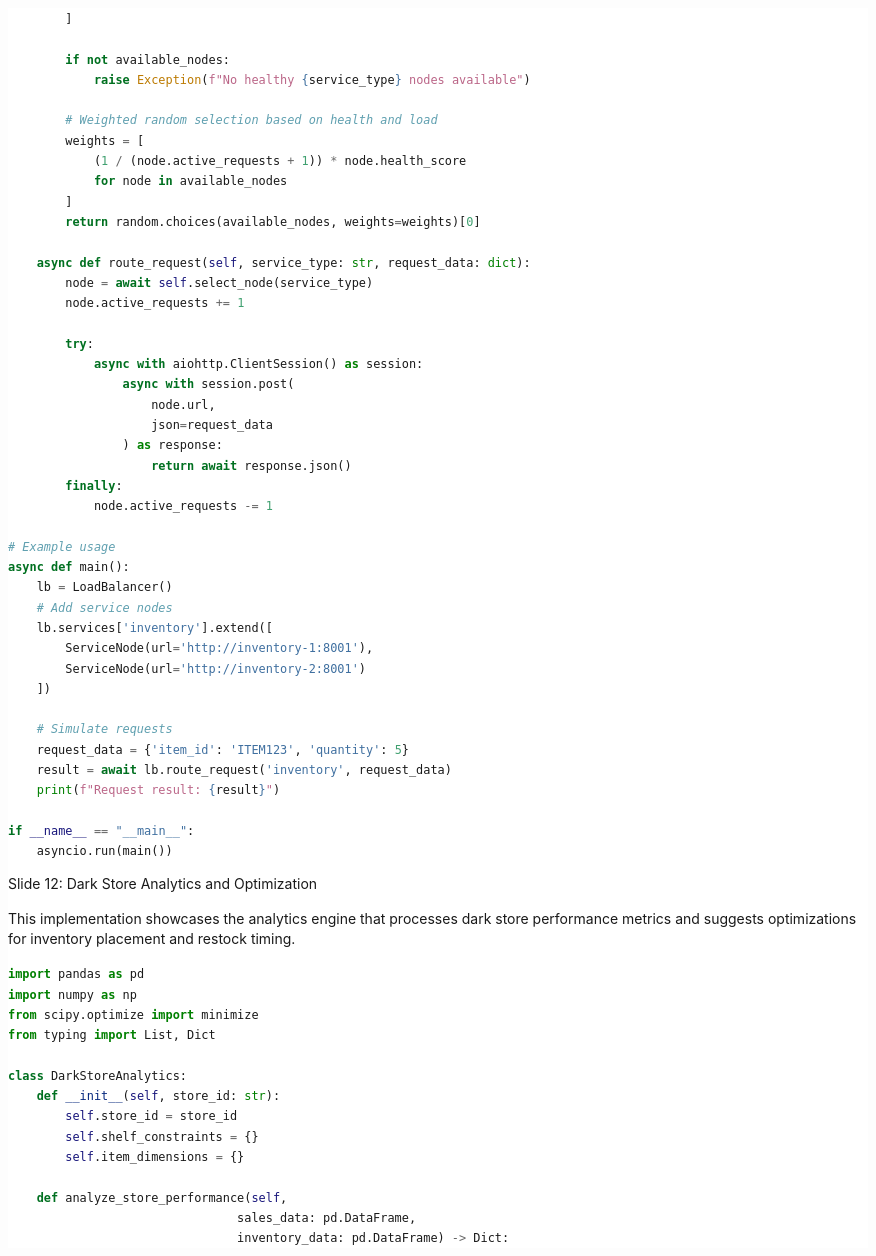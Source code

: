 ```python
        ]
        
        if not available_nodes:
            raise Exception(f"No healthy {service_type} nodes available")
        
        # Weighted random selection based on health and load
        weights = [
            (1 / (node.active_requests + 1)) * node.health_score
            for node in available_nodes
        ]
        return random.choices(available_nodes, weights=weights)[0]
    
    async def route_request(self, service_type: str, request_data: dict):
        node = await self.select_node(service_type)
        node.active_requests += 1
        
        try:
            async with aiohttp.ClientSession() as session:
                async with session.post(
                    node.url,
                    json=request_data
                ) as response:
                    return await response.json()
        finally:
            node.active_requests -= 1

# Example usage
async def main():
    lb = LoadBalancer()
    # Add service nodes
    lb.services['inventory'].extend([
        ServiceNode(url='http://inventory-1:8001'),
        ServiceNode(url='http://inventory-2:8001')
    ])
    
    # Simulate requests
    request_data = {'item_id': 'ITEM123', 'quantity': 5}
    result = await lb.route_request('inventory', request_data)
    print(f"Request result: {result}")

if __name__ == "__main__":
    asyncio.run(main())
```

Slide 12: Dark Store Analytics and Optimization

This implementation showcases the analytics engine that processes dark store performance metrics and suggests optimizations for inventory placement and restock timing.

```python
import pandas as pd
import numpy as np
from scipy.optimize import minimize
from typing import List, Dict

class DarkStoreAnalytics:
    def __init__(self, store_id: str):
        self.store_id = store_id
        self.shelf_constraints = {}
        self.item_dimensions = {}
    
    def analyze_store_performance(self, 
                                sales_data: pd.DataFrame,
                                inventory_data: pd.DataFrame) -> Dict:
```